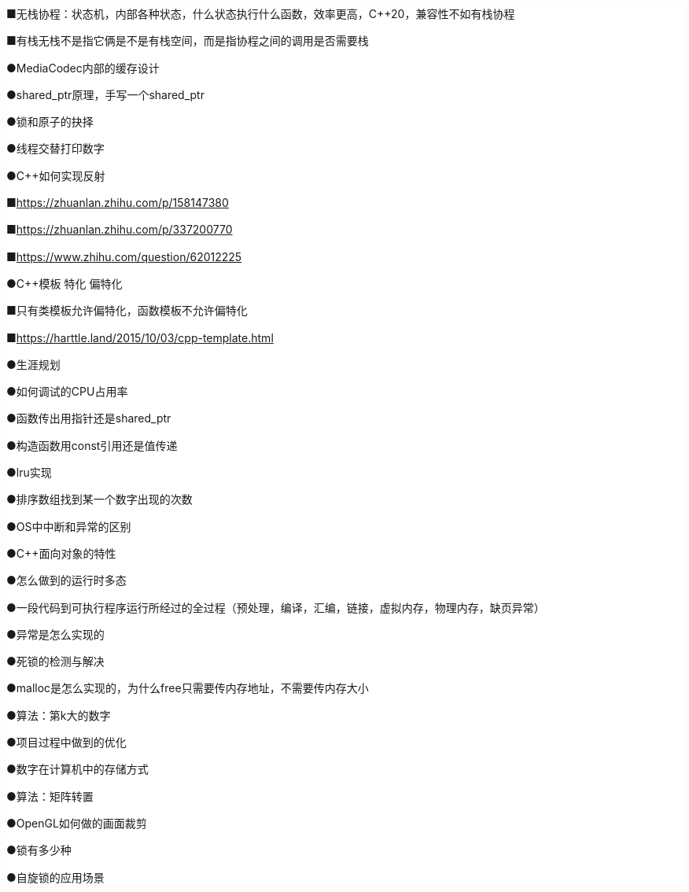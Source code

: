 ■无栈协程：状态机，内部各种状态，什么状态执行什么函数，效率更高，C++20，兼容性不如有栈协程

■有栈无栈不是指它俩是不是有栈空间，而是指协程之间的调用是否需要栈

●MediaCodec内部的缓存设计

●shared_ptr原理，手写一个shared_ptr

●锁和原子的抉择

●线程交替打印数字

●C++如何实现反射

■https://zhuanlan.zhihu.com/p/158147380

■https://zhuanlan.zhihu.com/p/337200770

■https://www.zhihu.com/question/62012225

●C++模板 特化 偏特化

■只有类模板允许偏特化，函数模板不允许偏特化

■https://harttle.land/2015/10/03/cpp-template.html

●生涯规划

●如何调试的CPU占用率

●函数传出用指针还是shared_ptr

●构造函数用const引用还是值传递

●lru实现

●排序数组找到某一个数字出现的次数

●OS中中断和异常的区别

●C++面向对象的特性

●怎么做到的运行时多态

●一段代码到可执行程序运行所经过的全过程（预处理，编译，汇编，链接，虚拟内存，物理内存，缺页异常）

●异常是怎么实现的

●死锁的检测与解决

●malloc是怎么实现的，为什么free只需要传内存地址，不需要传内存大小

●算法：第k大的数字

●项目过程中做到的优化

●数字在计算机中的存储方式

●算法：矩阵转置

●OpenGL如何做的画面裁剪

●锁有多少种

●自旋锁的应用场景
